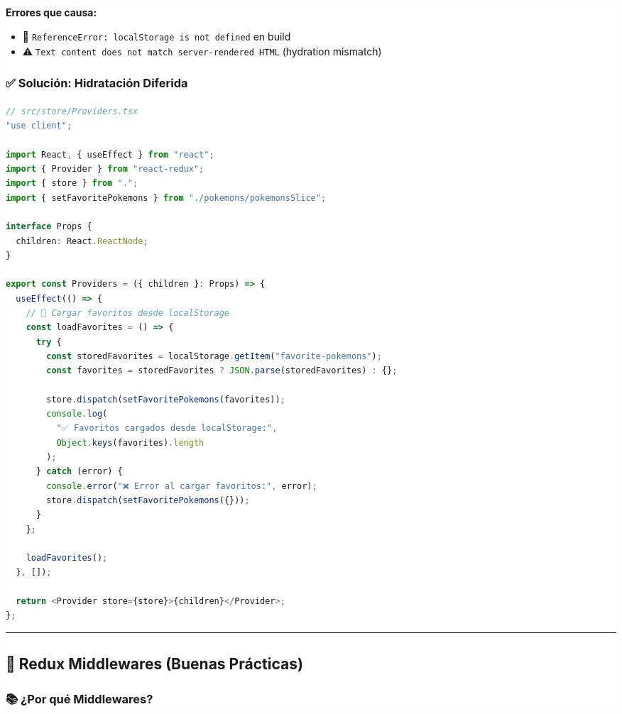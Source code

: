 **Errores que causa:**

- 🚫 `ReferenceError: localStorage is not defined` en build
- ⚠️ `Text content does not match server-rendered HTML` (hydration mismatch)

### ✅ Solución: Hidratación Diferida

```typescript
// src/store/Providers.tsx
"use client";

import React, { useEffect } from "react";
import { Provider } from "react-redux";
import { store } from ".";
import { setFavoritePokemons } from "./pokemons/pokemonsSlice";

interface Props {
  children: React.ReactNode;
}

export const Providers = ({ children }: Props) => {
  useEffect(() => {
    // 💾 Cargar favoritos desde localStorage
    const loadFavorites = () => {
      try {
        const storedFavorites = localStorage.getItem("favorite-pokemons");
        const favorites = storedFavorites ? JSON.parse(storedFavorites) : {};

        store.dispatch(setFavoritePokemons(favorites));
        console.log(
          "✅ Favoritos cargados desde localStorage:",
          Object.keys(favorites).length
        );
      } catch (error) {
        console.error("❌ Error al cargar favoritos:", error);
        store.dispatch(setFavoritePokemons({}));
      }
    };

    loadFavorites();
  }, []);

  return <Provider store={store}>{children}</Provider>;
};
```

---

## 🔧 Redux Middlewares (Buenas Prácticas)

### 📚 ¿Por qué Middlewares?
